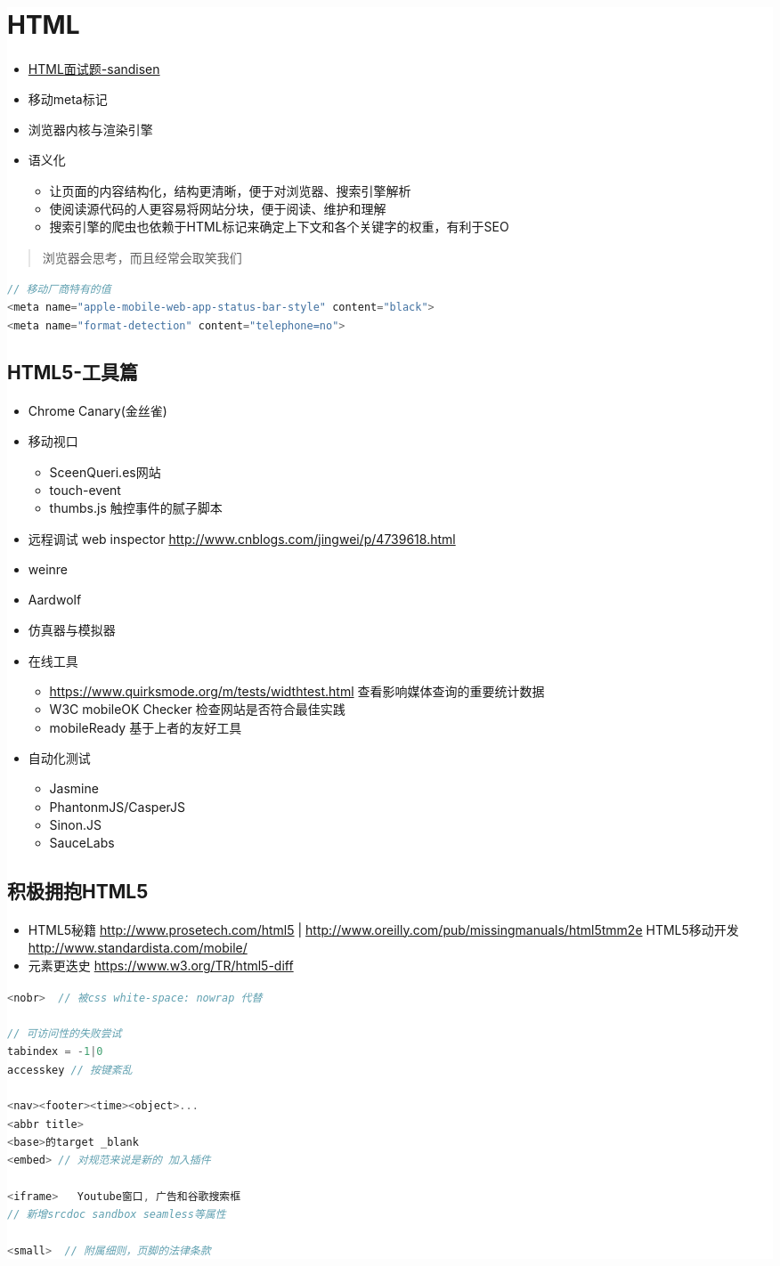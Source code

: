 # **HTML**

- [HTML面试题-sandisen](http://www.jianshu.com/p/872f8fb425ce)
- 移动meta标记
- 浏览器内核与渲染引擎
- 语义化

  - 让页面的内容结构化，结构更清晰，便于对浏览器、搜索引擎解析
  - 使阅读源代码的人更容易将网站分块，便于阅读、维护和理解
  - 搜索引擎的爬虫也依赖于HTML标记来确定上下文和各个关键字的权重，有利于SEO

> 浏览器会思考，而且经常会取笑我们

```javascript
// 移动厂商特有的值
<meta name="apple-mobile-web-app-status-bar-style" content="black">
<meta name="format-detection" content="telephone=no">
```

## HTML5-工具篇

- Chrome Canary(金丝雀)
- 移动视口

  - SceenQueri.es网站
  - touch-event
  - thumbs.js 触控事件的腻子脚本

- 远程调试 web inspector <http://www.cnblogs.com/jingwei/p/4739618.html>
- weinre
- Aardwolf
- 仿真器与模拟器
- 在线工具

  - <https://www.quirksmode.org/m/tests/widthtest.html> 查看影响媒体查询的重要统计数据
  - W3C mobileOK Checker 检查网站是否符合最佳实践
  - mobileReady 基于上者的友好工具

- 自动化测试

  - Jasmine
  - PhantonmJS/CasperJS
  - Sinon.JS
  - SauceLabs

## 积极拥抱HTML5

- HTML5秘籍 <http://www.prosetech.com/html5> | <http://www.oreilly.com/pub/missingmanuals/html5tmm2e> HTML5移动开发 <http://www.standardista.com/mobile/>
- 元素更迭史 <https://www.w3.org/TR/html5-diff>

```javascript
<nobr>  // 被css white-space: nowrap 代替

// 可访问性的失败尝试
tabindex = -1|0  
accesskey // 按键紊乱

<nav><footer><time><object>...
<abbr title>
<base>的target _blank
<embed> // 对规范来说是新的 加入插件

<iframe>   Youtube窗口, 广告和谷歌搜索框
// 新增srcdoc sandbox seamless等属性

<small>  // 附属细则，页脚的法律条款
```